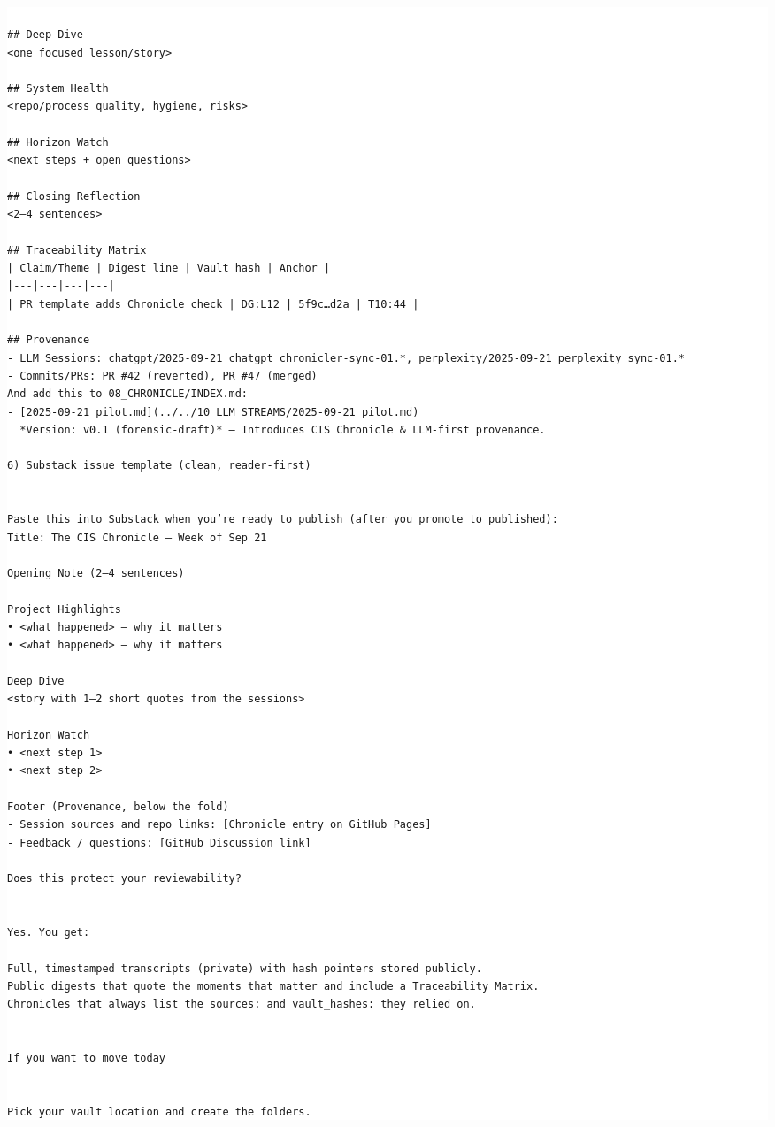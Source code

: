 ```

## Deep Dive
<one focused lesson/story>

## System Health
<repo/process quality, hygiene, risks>

## Horizon Watch
<next steps + open questions>

## Closing Reflection
<2–4 sentences>

## Traceability Matrix
| Claim/Theme | Digest line | Vault hash | Anchor |
|---|---|---|---|
| PR template adds Chronicle check | DG:L12 | 5f9c…d2a | T10:44 |

## Provenance
- LLM Sessions: chatgpt/2025-09-21_chatgpt_chronicler-sync-01.*, perplexity/2025-09-21_perplexity_sync-01.*
- Commits/PRs: PR #42 (reverted), PR #47 (merged)
And add this to 08_CHRONICLE/INDEX.md:
- [2025-09-21_pilot.md](../../10_LLM_STREAMS/2025-09-21_pilot.md)  
  *Version: v0.1 (forensic-draft)* — Introduces CIS Chronicle & LLM-first provenance.

6) Substack issue template (clean, reader-first)


Paste this into Substack when you’re ready to publish (after you promote to published):
Title: The CIS Chronicle — Week of Sep 21

Opening Note (2–4 sentences)

Project Highlights
• <what happened> — why it matters
• <what happened> — why it matters

Deep Dive
<story with 1–2 short quotes from the sessions>

Horizon Watch
• <next step 1>
• <next step 2>

Footer (Provenance, below the fold)
- Session sources and repo links: [Chronicle entry on GitHub Pages]
- Feedback / questions: [GitHub Discussion link]

Does this protect your reviewability?


Yes. You get:

Full, timestamped transcripts (private) with hash pointers stored publicly.
Public digests that quote the moments that matter and include a Traceability Matrix.
Chronicles that always list the sources: and vault_hashes: they relied on.


If you want to move today


Pick your vault location and create the folders.
```

[^2_1]: https://chatgpt.com/g/g-p-68c116b2783881918215a576ca3cde62/c/68cf3373-ded0-832a-ad78-61beb2892285
[^3_1]: https://chatgpt.com/g/g-p-68c116b2783881918215a576ca3cde62/c/68cf3373-ded0-832a-ad78-61beb2892285
[^11_1]: https://www.youtube.com/watch?v=Ao-pnNjlU9k
[^11_2]: https://www.reddit.com/r/perplexity_ai/comments/1cyo6ss/this_tool_allows_you_to_export_your_desired/
[^11_3]: https://community.perplexity.ai/t/feature-request-bulk-export-of-all-threaded-conversations/371
[^11_4]: https://github.com/Hugo-COLLIN/SaveMyPhind-conversation-exporter
[^11_5]: https://greasyfork.org/en/scripts/518844-perplexity-ai-chat-exporter
[^11_6]: https://www.reddit.com/r/OpenAI/comments/12kn4ri/finally_chatgpt_lets_users_export_conversations/
[^11_7]: https://www.reddit.com/r/SideProject/comments/1dfml2r/i_made_a_tool_that_allows_you_to_save_your_ai/
[^11_8]: https://www.youtube.com/watch?v=X8Pgs9PLz0c
[^11_9]: https://chromewebstore.google.com/detail/exportgpt-export-chatgpt/jamcijfplmgbngnppdhmbbogjebgfimn
[^11_10]: https://medevel.com/chat-with-documentations-1500/
[^11_11]: https://chromewebstore.google.com/detail/save-my-chatbot-ai-conver/agklnagmfeooogcppjccdnoallkhgkod?hl=en
[^11_12]: https://help.openai.com/en/articles/7260999-how-do-i-export-my-chatgpt-history-and-data
[^11_13]: https://lil.law.harvard.edu/blog/2024/02/12/warc-gpt-an-open-source-tool-for-exploring-web-archives-with-ai/
[^11_14]: https://davidorban.substack.com/p/how-to-export-your-chatgpt-data
[^11_15]: https://community.openai.com/t/is-there-a-way-i-can-export-every-detail-from-a-full-conversation-thread-to-a-new-one-so-i-can-continue-the-chat/1068326
[^11_16]: https://www.troopmessenger.com/blogs/using-llms-for-better-it-documentation
[^11_17]: https://chrome-stats.com/d/gfmjaemghnjokjhafjiiijhllkkfcjpk?hl=en
[^11_18]: https://github.com/pionxzh/chatgpt-exporter
[^11_19]: https://www.fluidtopics.com/blog/industry-trends/ai-tools-for-technical-writers/
[^11_20]: https://save-as-pdf.com
[^12_1]: https://chatopenai.pro/
[^12_2]: https://chatopenai.pro/privacy-policy-for-exportgpt
[^12_3]: https://chatopenai.pro/exportgpt/
[^12_4]: https://chatgptexporter.com/
[^12_5]: https://www.chatgptexporter.com/privacy
[^12_6]: https://saveperplexity.chatgpt2notion.com/
[^12_7]: https://chatgptsave.notion.site/Perplexity-to-Notion-Privacy-Policy-12310052f0c8815ebe5bc4289c03923f
[^12_8]: https://hugocollin.com/
[^12_9]: https://saveai.net/
[^12_10]: https://www.saveai.net/
[^12_11]: https://tin-hexagon-ed3.notion.site/Privacy-Policy-02eced0565514dc691df8b720c2f8ae0